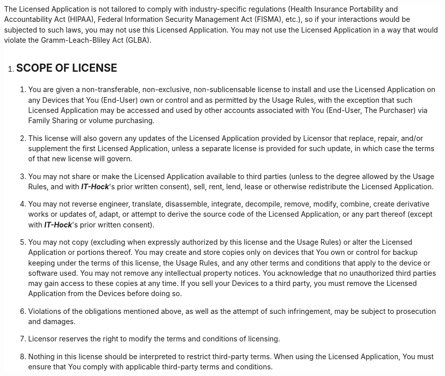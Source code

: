 The Licensed Application is not tailored to comply with industry-specific regulations (Health Insurance Portability and
Accountability Act (HIPAA), Federal Information Security Management Act (FISMA), etc.), so if your interactions would be
subjected to such laws, you may not use this Licensed Application. You may not use the Licensed Application in a way that would
violate the Gramm-Leach-Bliley Act (GLBA).

1. <h2 id="scope"><b>SCOPE OF LICENSE</b></h2>

    1. You are given a non-transferable, non-exclusive, non-sublicensable license to install and use the Licensed Application on
       any Devices that You (End-User) own or control and as permitted by the Usage Rules, with the exception that such Licensed
       Application may be accessed and used by other accounts associated with You (End-User, The Purchaser) via Family Sharing
       or volume purchasing.

    2. This license will also govern any updates of the Licensed Application provided by Licensor that replace, repair, and/or
       supplement the first Licensed Application, unless a separate license is provided for such update, in which case the terms
       of that new license will govern.

    3. You may not share or make the Licensed Application available to third parties (unless to the degree allowed by the Usage
       Rules, and with <b><i>IT-Hock</i></b>'s prior written consent), sell, rent, lend, lease or otherwise redistribute the
       Licensed Application.

    4. You may not reverse engineer, translate, disassemble, integrate, decompile, remove, modify, combine, create derivative
       works or updates of, adapt, or attempt to derive the source code of the Licensed Application, or any part thereof (except
       with <b><i>IT-Hock</i></b>'s prior written consent).

    5. You may not copy (excluding when expressly authorized by this license and the Usage Rules) or alter the Licensed
       Application or portions thereof. You may create and store copies only on devices that You own or control for backup
       keeping under the terms of this license, the Usage Rules, and any other terms and conditions that apply to the device or
       software used. You may not remove any intellectual property notices. You acknowledge that no unauthorized third parties
       may gain access to these copies at any time. If you sell your Devices to a third party, you must remove the Licensed
       Application from the Devices before doing so.

    6. Violations of the obligations mentioned above, as well as the attempt of such infringement, may be subject to prosecution
       and damages.

    7. Licensor reserves the right to modify the terms and conditions of licensing.

    8. Nothing in this license should be interpreted to restrict third-party terms. When using the Licensed Application, You
       must ensure that You comply with applicable third-party terms and conditions.
